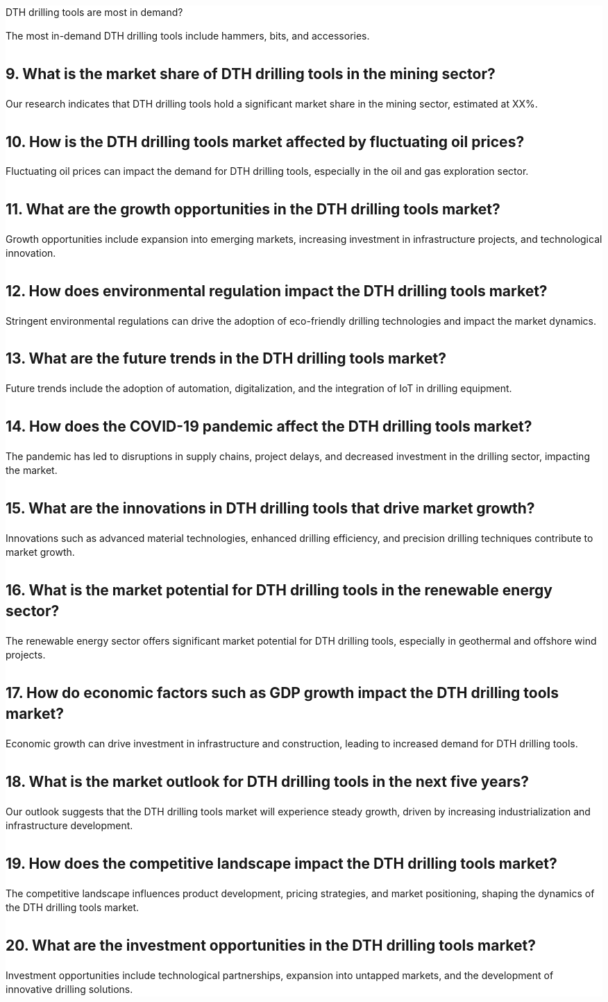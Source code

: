 DTH drilling tools are most in demand?</h2><p>The most in-demand DTH drilling tools include hammers, bits, and accessories.</p><h2>9. What is the market share of DTH drilling tools in the mining sector?</h2><p>Our research indicates that DTH drilling tools hold a significant market share in the mining sector, estimated at XX%.</p><h2>10. How is the DTH drilling tools market affected by fluctuating oil prices?</h2><p>Fluctuating oil prices can impact the demand for DTH drilling tools, especially in the oil and gas exploration sector.</p><h2>11. What are the growth opportunities in the DTH drilling tools market?</h2><p>Growth opportunities include expansion into emerging markets, increasing investment in infrastructure projects, and technological innovation.</p><h2>12. How does environmental regulation impact the DTH drilling tools market?</h2><p>Stringent environmental regulations can drive the adoption of eco-friendly drilling technologies and impact the market dynamics.</p><h2>13. What are the future trends in the DTH drilling tools market?</h2><p>Future trends include the adoption of automation, digitalization, and the integration of IoT in drilling equipment.</p><h2>14. How does the COVID-19 pandemic affect the DTH drilling tools market?</h2><p>The pandemic has led to disruptions in supply chains, project delays, and decreased investment in the drilling sector, impacting the market.</p><h2>15. What are the innovations in DTH drilling tools that drive market growth?</h2><p>Innovations such as advanced material technologies, enhanced drilling efficiency, and precision drilling techniques contribute to market growth.</p><h2>16. What is the market potential for DTH drilling tools in the renewable energy sector?</h2><p>The renewable energy sector offers significant market potential for DTH drilling tools, especially in geothermal and offshore wind projects.</p><h2>17. How do economic factors such as GDP growth impact the DTH drilling tools market?</h2><p>Economic growth can drive investment in infrastructure and construction, leading to increased demand for DTH drilling tools.</p><h2>18. What is the market outlook for DTH drilling tools in the next five years?</h2><p>Our outlook suggests that the DTH drilling tools market will experience steady growth, driven by increasing industrialization and infrastructure development.</p><h2>19. How does the competitive landscape impact the DTH drilling tools market?</h2><p>The competitive landscape influences product development, pricing strategies, and market positioning, shaping the dynamics of the DTH drilling tools market.</p><h2>20. What are the investment opportunities in the DTH drilling tools market?</h2><p>Investment opportunities include technological partnerships, expansion into untapped markets, and the development of innovative drilling solutions.</p></body></html></strong></p>
